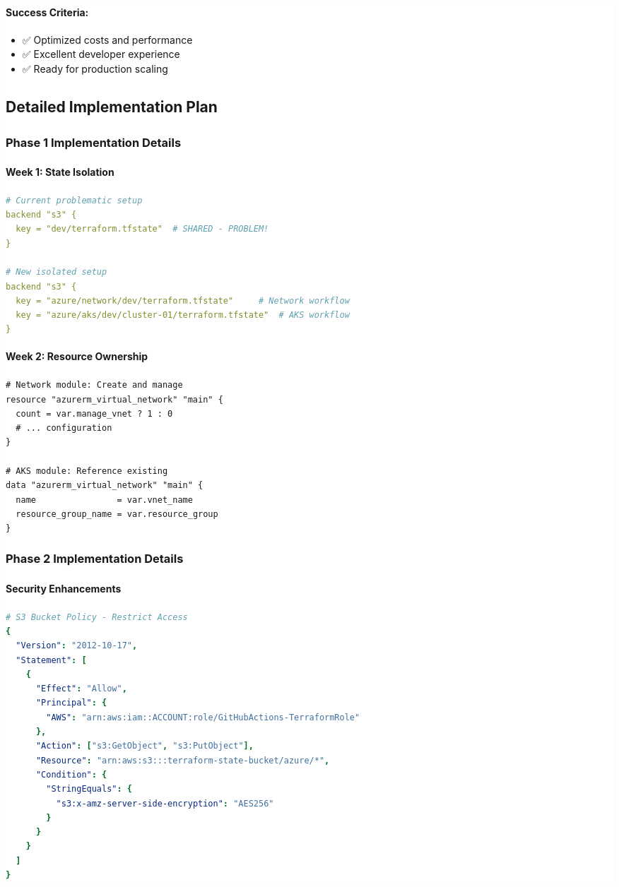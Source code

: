 #### Success Criteria:
- ✅ Optimized costs and performance
- ✅ Excellent developer experience
- ✅ Ready for production scaling

## **Detailed Implementation Plan**

### **Phase 1 Implementation Details**

#### Week 1: State Isolation
```yaml
# Current problematic setup
backend "s3" {
  key = "dev/terraform.tfstate"  # SHARED - PROBLEM!
}

# New isolated setup
backend "s3" {
  key = "azure/network/dev/terraform.tfstate"     # Network workflow
  key = "azure/aks/dev/cluster-01/terraform.tfstate"  # AKS workflow
}
```

#### Week 2: Resource Ownership
```hcl
# Network module: Create and manage
resource "azurerm_virtual_network" "main" {
  count = var.manage_vnet ? 1 : 0
  # ... configuration
}

# AKS module: Reference existing
data "azurerm_virtual_network" "main" {
  name                = var.vnet_name
  resource_group_name = var.resource_group
}
```

### **Phase 2 Implementation Details**

#### Security Enhancements
```yaml
# S3 Bucket Policy - Restrict Access
{
  "Version": "2012-10-17",
  "Statement": [
    {
      "Effect": "Allow",
      "Principal": {
        "AWS": "arn:aws:iam::ACCOUNT:role/GitHubActions-TerraformRole"
      },
      "Action": ["s3:GetObject", "s3:PutObject"],
      "Resource": "arn:aws:s3:::terraform-state-bucket/azure/*",
      "Condition": {
        "StringEquals": {
          "s3:x-amz-server-side-encryption": "AES256"
        }
      }
    }
  ]
}
```
